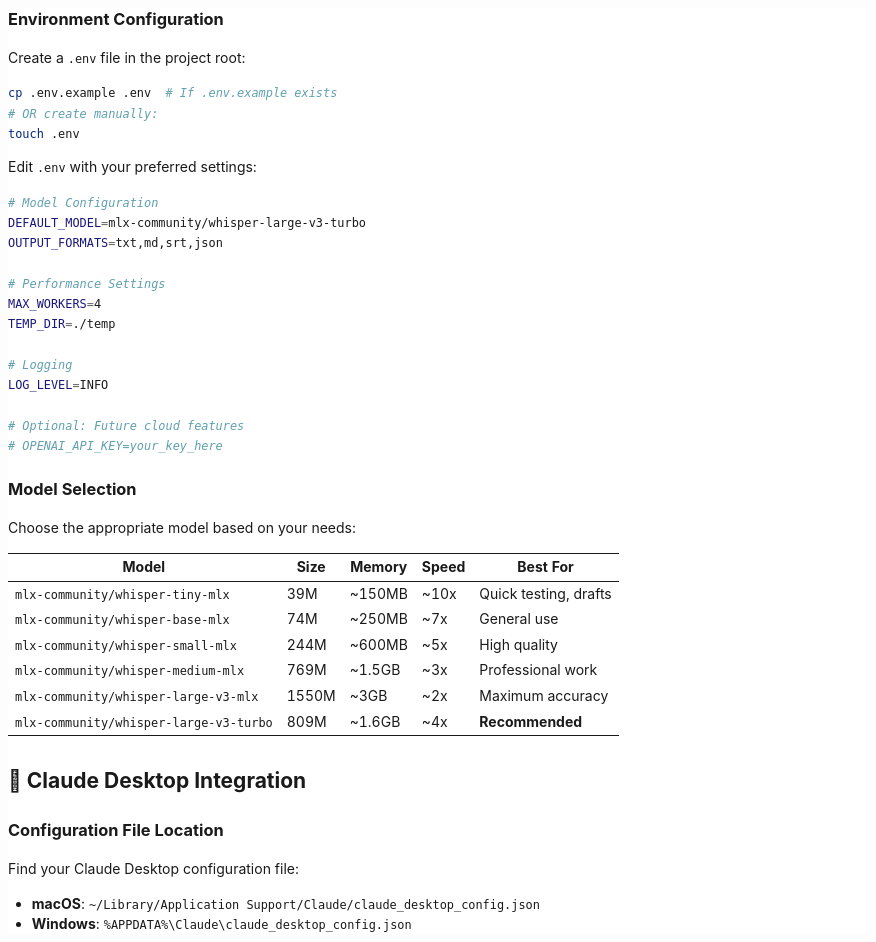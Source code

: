 ### Environment Configuration

Create a `.env` file in the project root:

```bash
cp .env.example .env  # If .env.example exists
# OR create manually:
touch .env
```

Edit `.env` with your preferred settings:

```bash
# Model Configuration
DEFAULT_MODEL=mlx-community/whisper-large-v3-turbo
OUTPUT_FORMATS=txt,md,srt,json

# Performance Settings
MAX_WORKERS=4
TEMP_DIR=./temp

# Logging
LOG_LEVEL=INFO

# Optional: Future cloud features
# OPENAI_API_KEY=your_key_here
```

### Model Selection

Choose the appropriate model based on your needs:

| Model | Size | Memory | Speed | Best For |
|-------|------|--------|-------|----------|
| `mlx-community/whisper-tiny-mlx` | 39M | ~150MB | ~10x | Quick testing, drafts |
| `mlx-community/whisper-base-mlx` | 74M | ~250MB | ~7x | General use |
| `mlx-community/whisper-small-mlx` | 244M | ~600MB | ~5x | High quality |
| `mlx-community/whisper-medium-mlx` | 769M | ~1.5GB | ~3x | Professional work |
| `mlx-community/whisper-large-v3-mlx` | 1550M | ~3GB | ~2x | Maximum accuracy |
| `mlx-community/whisper-large-v3-turbo` | 809M | ~1.6GB | ~4x | **Recommended** |

## 🔗 Claude Desktop Integration

### Configuration File Location

Find your Claude Desktop configuration file:

- **macOS**: `~/Library/Application Support/Claude/claude_desktop_config.json`
- **Windows**: `%APPDATA%\Claude\claude_desktop_config.json`
